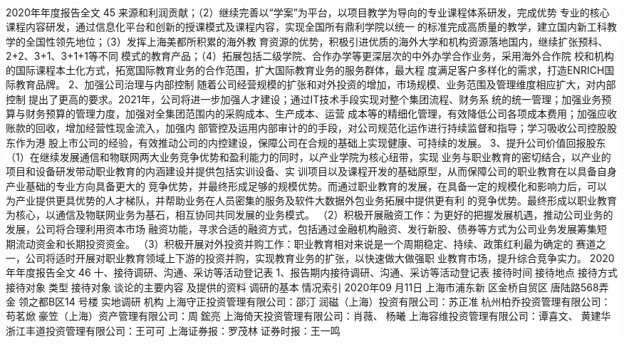 2020年年度报告全文
45
来源和利润贡献；（2）继续完善以“学案”为平台，以项目教学为导向的专业课程体系研发，完成优势
专业的核心课程内容研发，通过信息化平台和创新的授课模式及课程内容，实现全国所有鼎利学院以统一
的标准完成高质量的教学，建立国内新工科教学的全国性领先地位；（3）发挥上海美都所积累的海外教
育资源的优势，积极引进优质的海外大学和机构资源落地国内，继续扩张预科、2+2、3+1、3+1+1等不同
模式的教育产品；（4）拓展包括二级学院、合作办学等更深层次的中外办学合作业务，采用海外合作院
校和机构的国际课程本土化方式，拓宽国际教育业务的合作范围，扩大国际教育业务的服务群体，最大程
度满足客户多样化的需求，打造ENRICH国际教育品牌。
2、加强公司治理与内部控制
随着公司经营规模的扩张和对外投资的增加，市场规模、业务范围及管理维度相应扩大，对内部控制
提出了更高的要求。2021年，公司将进一步加强人才建设；通过IT技术手段实现对整个集团流程、财务系
统的统一管理；加强业务预算与财务预算的管理力度，加强对全集团范围内的采购成本、生产成本、运营
成本等的精细化管理，有效降低公司各项成本费用；加强应收账款的回收，增加经营性现金流入，加强内
部管控及运用内部审计的的手段，对公司规范化运作进行持续监督和指导；学习吸收公司控股股东作为港
股上市公司的经验，有效推动公司的内控建设，保障公司在合规的基础上实现健康、可持续的发展。
3、提升公司价值回报股东
（1）在继续发展通信和物联网两大业务竞争优势和盈利能力的同时，以产业学院为核心纽带，实现
业务与职业教育的密切结合，以产业的项目和设备研发带动职业教育的内涵建设并提供包括实训设备、实
训项目以及课程开发的基础原型，从而保障公司的职业教育在以具备自身产业基础的专业方向具备更大的
竞争优势，并最终形成足够的规模优势。而通过职业教育的发展，在具备一定的规模化和影响力后，可以
为产业提供更具优势的人才梯队，并帮助业务在人员密集的服务及软件大数据外包业务拓展中提供更有利
的竞争优势。最终形成以职业教育为核心，以通信及物联网业务为基石，相互协同共同发展的业务模式。
（2）积极开展融资工作：为更好的把握发展机遇，推动公司业务的发展，公司将合理利用资本市场
融资功能，寻求合适的融资方式，包括通过金融机构融资、发行新股、债券等方式为公司业务发展筹集短
期流动资金和长期投资资金。
（3）积极开展对外投资并购工作：职业教育相对来说是一个周期稳定、持续、政策红利最为确定的
赛道之一，公司将适时开展对职业教育领域上下游的投资并购，实现教育业务的扩张，以快速做大做强职
业教育市场，提升综合竞争实力。
2020年年度报告全文
46
十、接待调研、沟通、采访等活动登记表
1、报告期内接待调研、沟通、采访等活动登记表
接待时间
接待地点
接待方式
接待对象
类型
接待对象
谈论的主要内容
及提供的资料
调研的基本
情况索引
2020年09
月11日
上海市浦东新
区金桥自贸区
唐陆路568弄金
领之都B区14
号楼
实地调研
机构
上海守正投资管理有限公司：邵汀
润磁（上海）投资有限公司：苏正准
杭州柏乔投资管理有限公司：苟茗焮
豪笠（上海）资产管理有限公司：周
鋐亮
上海倚天投资管理有限公司：肖薇、
杨曦
上海容维投资管理有限公司：谭喜文、
黄建华
浙江丰道投资管理有限公司：王可可
上海证券报：罗茂林
证券时报：王一鸣